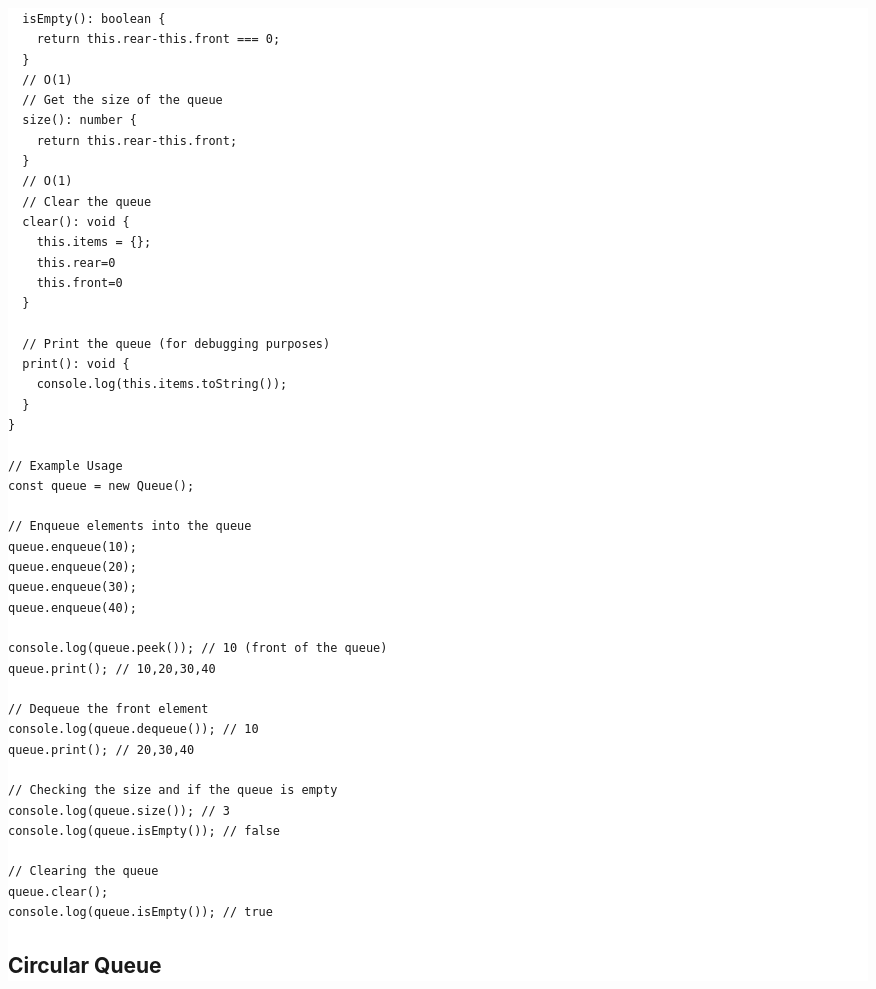 ```TS
  isEmpty(): boolean {
    return this.rear-this.front === 0;
  }
  // O(1)
  // Get the size of the queue
  size(): number {
    return this.rear-this.front;
  }
  // O(1)
  // Clear the queue
  clear(): void {
    this.items = {};
    this.rear=0
    this.front=0
  }

  // Print the queue (for debugging purposes)
  print(): void {
    console.log(this.items.toString());
  }
}

// Example Usage
const queue = new Queue();

// Enqueue elements into the queue
queue.enqueue(10);
queue.enqueue(20);
queue.enqueue(30);
queue.enqueue(40);

console.log(queue.peek()); // 10 (front of the queue)
queue.print(); // 10,20,30,40

// Dequeue the front element
console.log(queue.dequeue()); // 10
queue.print(); // 20,30,40

// Checking the size and if the queue is empty
console.log(queue.size()); // 3
console.log(queue.isEmpty()); // false

// Clearing the queue
queue.clear();
console.log(queue.isEmpty()); // true

```

## Circular Queue
